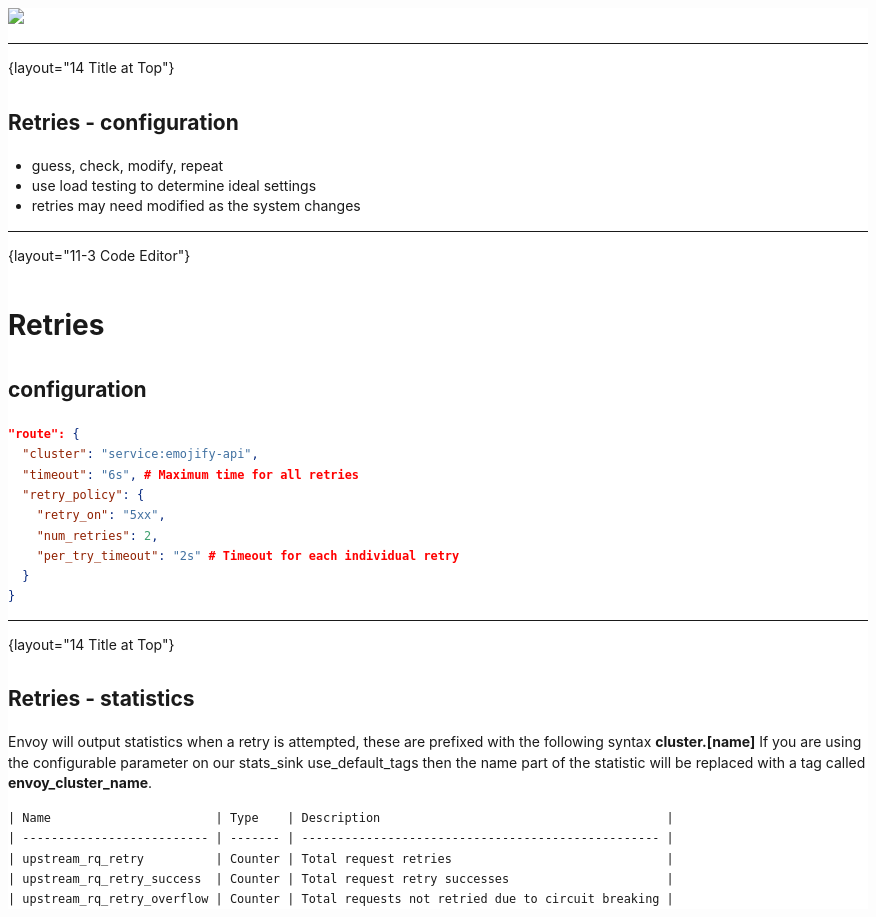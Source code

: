 ![](https://raw.githubusercontent.com/hashicorp/service-mesh-training/master/slides/4-reliability/images/retries.png)




---
{layout="14 Title at Top"}

## Retries - configuration

- guess, check, modify, repeat
- use load testing to determine ideal settings
- retries may need modified as the system changes




---
{layout="11-3 Code Editor"}

# Retries
## configuration

```json {style="font-size: 28"}
"route": {
  "cluster": "service:emojify-api",
  "timeout": "6s", # Maximum time for all retries
  "retry_policy": {
    "retry_on": "5xx",
    "num_retries": 2,
    "per_try_timeout": "2s" # Timeout for each individual retry
  }
}
```




---
{layout="14 Title at Top"}

## Retries - statistics

Envoy will output statistics when a retry is attempted, these are prefixed with the following syntax **cluster.[name]** If you are using the configurable parameter on our stats_sink use_default_tags then the name part of the statistic will be replaced with a tag called **envoy_cluster_name**.

```{style="font-size:24"}
| Name                       | Type    | Description                                        |
| -------------------------- | ------- | -------------------------------------------------- |
| upstream_rq_retry          | Counter | Total request retries                              |
| upstream_rq_retry_success  | Counter | Total request retry successes                      |
| upstream_rq_retry_overflow | Counter | Total requests not retried due to circuit breaking |
```
